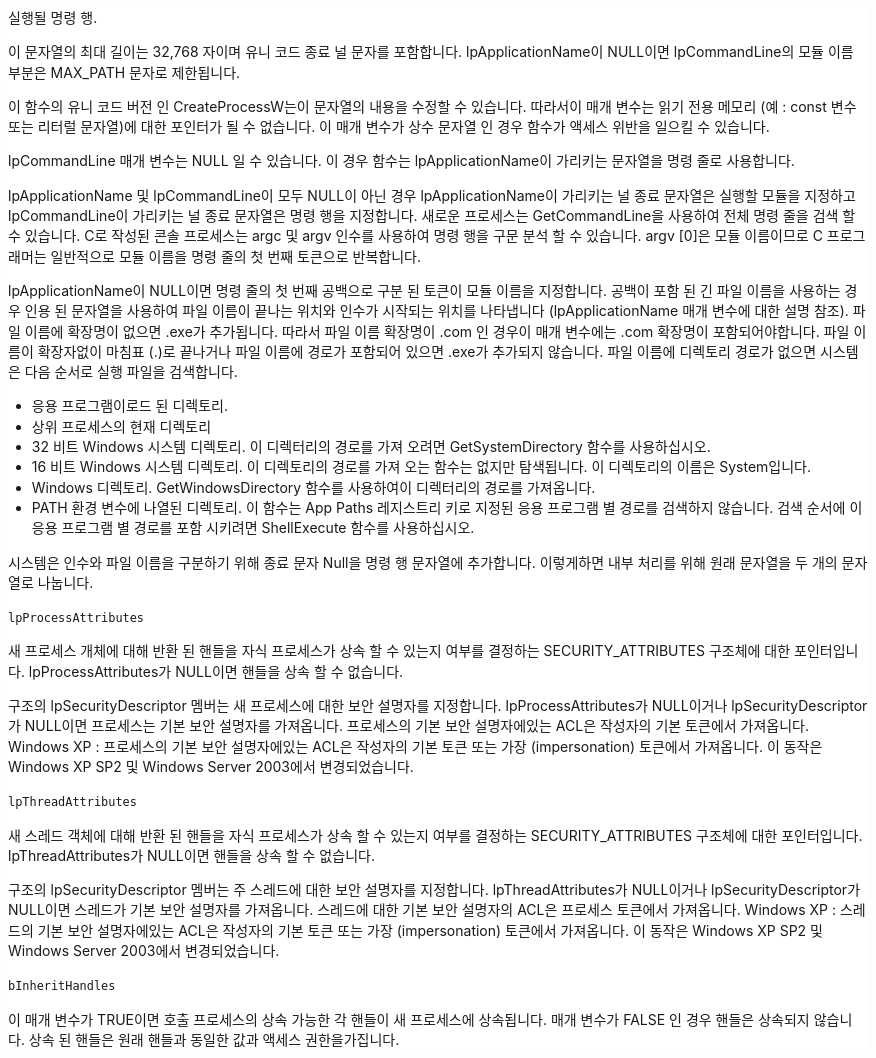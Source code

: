 실행될 명령 행.

이 문자열의 최대 길이는 32,768 자이며 유니 코드 종료 널 문자를 포함합니다. lpApplicationName이 NULL이면 lpCommandLine의 모듈 이름 부분은 MAX_PATH 문자로 제한됩니다.

이 함수의 유니 코드 버전 인 CreateProcessW는이 문자열의 내용을 수정할 수 있습니다. 따라서이 매개 변수는 읽기 전용 메모리 (예 : const 변수 또는 리터럴 문자열)에 대한 포인터가 될 수 없습니다. 이 매개 변수가 상수 문자열 인 경우 함수가 액세스 위반을 일으킬 수 있습니다.

lpCommandLine 매개 변수는 NULL 일 수 있습니다. 이 경우 함수는 lpApplicationName이 가리키는 문자열을 명령 줄로 사용합니다.

lpApplicationName 및 lpCommandLine이 모두 NULL이 아닌 경우 lpApplicationName이 가리키는 널 종료 문자열은 실행할 모듈을 지정하고 lpCommandLine이 가리키는 널 종료 문자열은 명령 행을 지정합니다. 새로운 프로세스는 GetCommandLine을 사용하여 전체 명령 줄을 검색 할 수 있습니다. C로 작성된 콘솔 프로세스는 argc 및 argv 인수를 사용하여 명령 행을 구문 분석 할 수 있습니다. argv [0]은 모듈 이름이므로 C 프로그래머는 일반적으로 모듈 이름을 명령 줄의 첫 번째 토큰으로 반복합니다.

lpApplicationName이 NULL이면 명령 줄의 첫 번째 공백으로 구분 된 토큰이 모듈 이름을 지정합니다. 공백이 포함 된 긴 파일 이름을 사용하는 경우 인용 된 문자열을 사용하여 파일 이름이 끝나는 위치와 인수가 시작되는 위치를 나타냅니다 (lpApplicationName 매개 변수에 대한 설명 참조). 파일 이름에 확장명이 없으면 .exe가 추가됩니다. 따라서 파일 이름 확장명이 .com 인 경우이 매개 변수에는 .com 확장명이 포함되어야합니다. 파일 이름이 확장자없이 마침표 (.)로 끝나거나 파일 이름에 경로가 포함되어 있으면 .exe가 추가되지 않습니다. 파일 이름에 디렉토리 경로가 없으면 시스템은 다음 순서로 실행 파일을 검색합니다.

- 응용 프로그램이로드 된 디렉토리.
- 상위 프로세스의 현재 디렉토리
- 32 비트 Windows 시스템 디렉토리. 이 디렉터리의 경로를 가져 오려면 GetSystemDirectory 함수를 사용하십시오.
- 16 비트 Windows 시스템 디렉토리. 이 디렉토리의 경로를 가져 오는 함수는 없지만 탐색됩니다. 이 디렉토리의 이름은 System입니다.
- Windows 디렉토리. GetWindowsDirectory 함수를 사용하여이 디렉터리의 경로를 가져옵니다.
- PATH 환경 변수에 나열된 디렉토리. 이 함수는 App Paths 레지스트리 키로 지정된 응용 프로그램 별 경로를 검색하지 않습니다. 검색 순서에 이 응용 프로그램 별 경로를 포함 시키려면 ShellExecute 함수를 사용하십시오.

시스템은 인수와 파일 이름을 구분하기 위해 종료 문자 Null을 명령 행 문자열에 추가합니다. 이렇게하면 내부 처리를 위해 원래 문자열을 두 개의 문자열로 나눕니다.



`lpProcessAttributes`

새 프로세스 개체에 대해 반환 된 핸들을 자식 프로세스가 상속 할 수 있는지 여부를 결정하는 SECURITY_ATTRIBUTES 구조체에 대한 포인터입니다. lpProcessAttributes가 NULL이면 핸들을 상속 할 수 없습니다.

구조의 lpSecurityDescriptor 멤버는 새 프로세스에 대한 보안 설명자를 지정합니다. lpProcessAttributes가 NULL이거나 lpSecurityDescriptor가 NULL이면 프로세스는 기본 보안 설명자를 가져옵니다. 프로세스의 기본 보안 설명자에있는 ACL은 작성자의 기본 토큰에서 가져옵니다. Windows XP : 프로세스의 기본 보안 설명자에있는 ACL은 작성자의 기본 토큰 또는 가장 (impersonation) 토큰에서 가져옵니다. 이 동작은 Windows XP SP2 및 Windows Server 2003에서 변경되었습니다.



`lpThreadAttributes`

새 스레드 객체에 대해 반환 된 핸들을 자식 프로세스가 상속 할 수 있는지 여부를 결정하는 SECURITY_ATTRIBUTES 구조체에 대한 포인터입니다. lpThreadAttributes가 NULL이면 핸들을 상속 할 수 없습니다.

구조의 lpSecurityDescriptor 멤버는 주 스레드에 대한 보안 설명자를 지정합니다. lpThreadAttributes가 NULL이거나 lpSecurityDescriptor가 NULL이면 스레드가 기본 보안 설명자를 가져옵니다. 스레드에 대한 기본 보안 설명자의 ACL은 프로세스 토큰에서 가져옵니다. Windows XP : 스레드의 기본 보안 설명자에있는 ACL은 작성자의 기본 토큰 또는 가장 (impersonation) 토큰에서 가져옵니다. 이 동작은 Windows XP SP2 및 Windows Server 2003에서 변경되었습니다.



`bInheritHandles`

이 매개 변수가 TRUE이면 호출 프로세스의 상속 가능한 각 핸들이 새 프로세스에 상속됩니다. 매개 변수가 FALSE 인 경우 핸들은 상속되지 않습니다. 상속 된 핸들은 원래 핸들과 동일한 값과 액세스 권한을가집니다.
